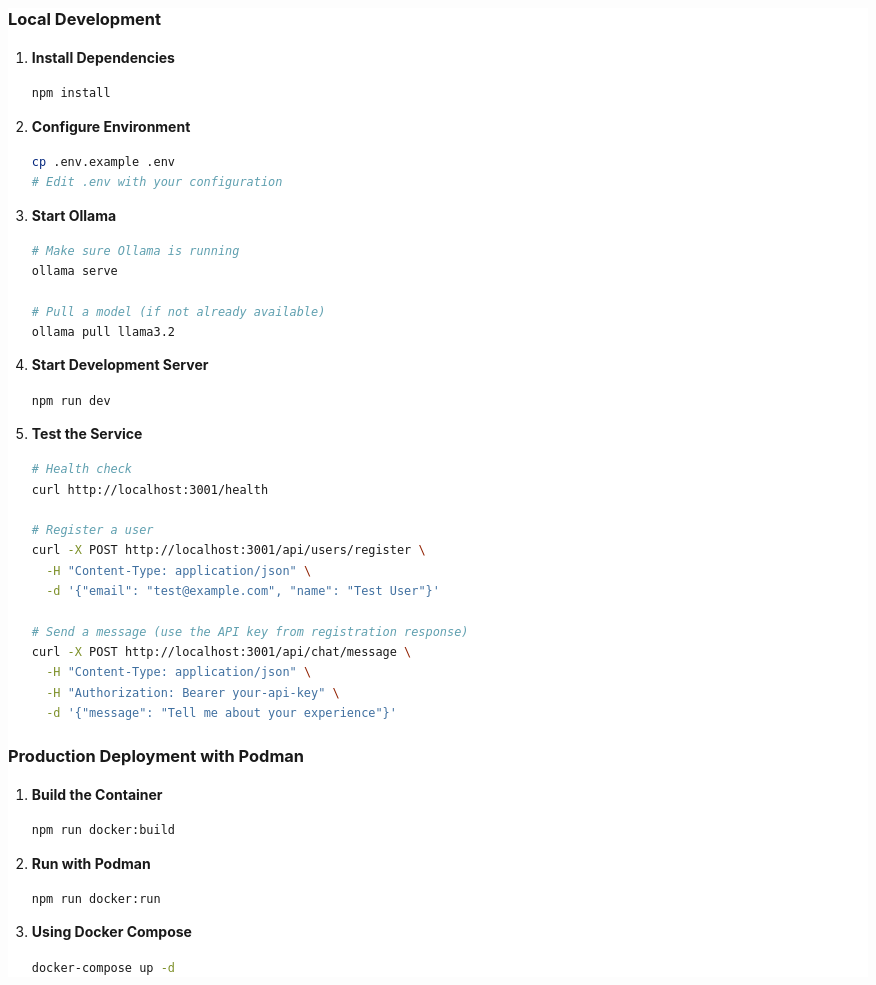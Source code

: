### Local Development

1. **Install Dependencies**
   ```bash
   npm install
   ```

2. **Configure Environment**
   ```bash
   cp .env.example .env
   # Edit .env with your configuration
   ```

3. **Start Ollama**
   ```bash
   # Make sure Ollama is running
   ollama serve
   
   # Pull a model (if not already available)
   ollama pull llama3.2
   ```

4. **Start Development Server**
   ```bash
   npm run dev
   ```

5. **Test the Service**
   ```bash
   # Health check
   curl http://localhost:3001/health
   
   # Register a user
   curl -X POST http://localhost:3001/api/users/register \
     -H "Content-Type: application/json" \
     -d '{"email": "test@example.com", "name": "Test User"}'
   
   # Send a message (use the API key from registration response)
   curl -X POST http://localhost:3001/api/chat/message \
     -H "Content-Type: application/json" \
     -H "Authorization: Bearer your-api-key" \
     -d '{"message": "Tell me about your experience"}'
   ```

### Production Deployment with Podman

1. **Build the Container**
   ```bash
   npm run docker:build
   ```

2. **Run with Podman**
   ```bash
   npm run docker:run
   ```

3. **Using Docker Compose**
   ```bash
   docker-compose up -d
   ```
